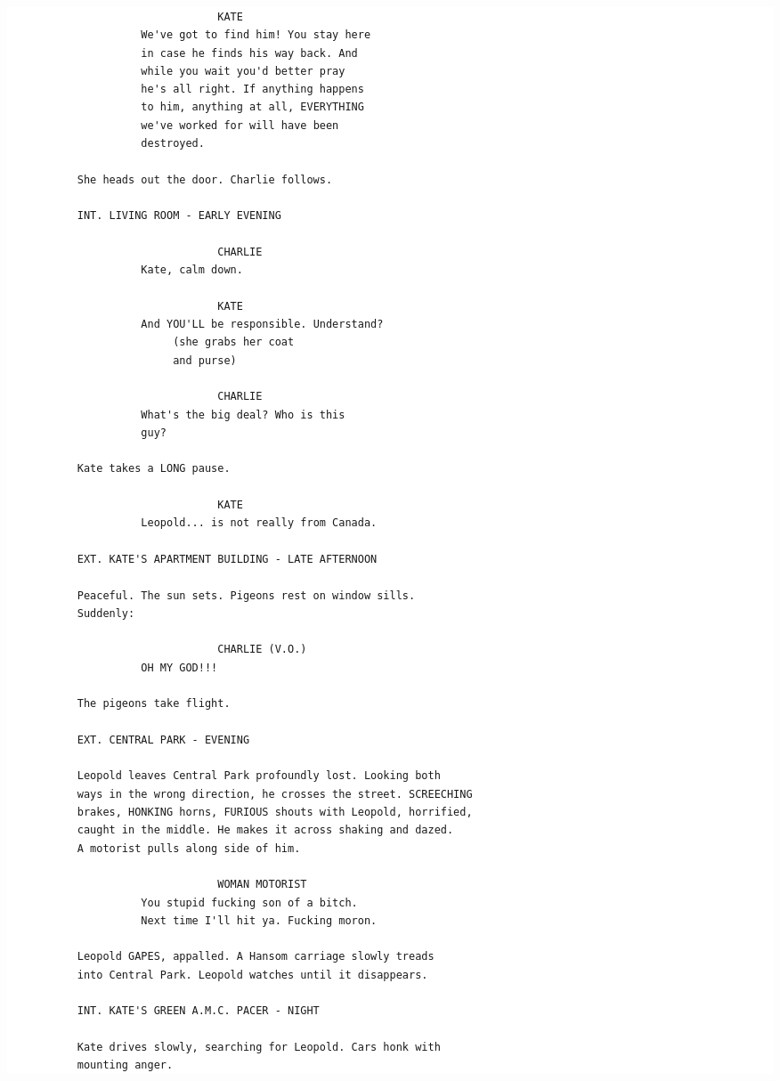                                      KATE
                         We've got to find him! You stay here 
                         in case he finds his way back. And 
                         while you wait you'd better pray 
                         he's all right. If anything happens 
                         to him, anything at all, EVERYTHING 
                         we've worked for will have been 
                         destroyed.

               She heads out the door. Charlie follows.

               INT. LIVING ROOM - EARLY EVENING

                                     CHARLIE
                         Kate, calm down.

                                     KATE
                         And YOU'LL be responsible. Understand?
                              (she grabs her coat 
                              and purse)

                                     CHARLIE
                         What's the big deal? Who is this 
                         guy?

               Kate takes a LONG pause.

                                     KATE
                         Leopold... is not really from Canada.

               EXT. KATE'S APARTMENT BUILDING - LATE AFTERNOON

               Peaceful. The sun sets. Pigeons rest on window sills. 
               Suddenly:

                                     CHARLIE (V.O.)
                         OH MY GOD!!!

               The pigeons take flight.

               EXT. CENTRAL PARK - EVENING

               Leopold leaves Central Park profoundly lost. Looking both 
               ways in the wrong direction, he crosses the street. SCREECHING 
               brakes, HONKING horns, FURIOUS shouts with Leopold, horrified, 
               caught in the middle. He makes it across shaking and dazed. 
               A motorist pulls along side of him.

                                     WOMAN MOTORIST
                         You stupid fucking son of a bitch. 
                         Next time I'll hit ya. Fucking moron.

               Leopold GAPES, appalled. A Hansom carriage slowly treads 
               into Central Park. Leopold watches until it disappears.

               INT. KATE'S GREEN A.M.C. PACER - NIGHT

               Kate drives slowly, searching for Leopold. Cars honk with 
               mounting anger.
